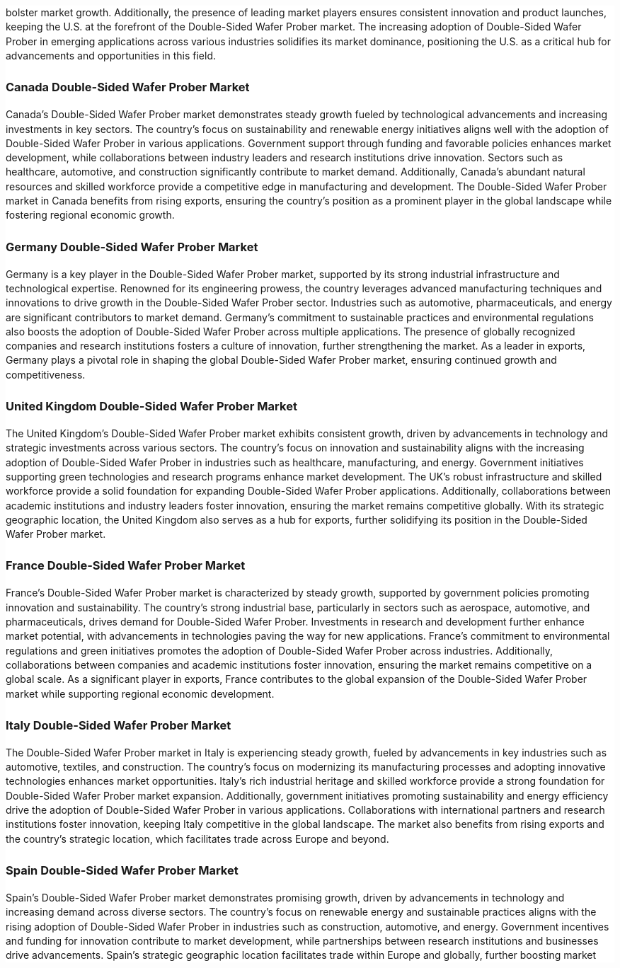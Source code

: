 bolster market growth. Additionally, the presence of leading market players ensures consistent innovation and product launches, keeping the U.S. at the forefront of the Double-Sided Wafer Prober market. The increasing adoption of Double-Sided Wafer Prober in emerging applications across various industries solidifies its market dominance, positioning the U.S. as a critical hub for advancements and opportunities in this field.</p><h3>Canada Double-Sided Wafer Prober Market</h3><p>Canada&rsquo;s Double-Sided Wafer Prober market demonstrates steady growth fueled by technological advancements and increasing investments in key sectors. The country&rsquo;s focus on sustainability and renewable energy initiatives aligns well with the adoption of Double-Sided Wafer Prober in various applications. Government support through funding and favorable policies enhances market development, while collaborations between industry leaders and research institutions drive innovation. Sectors such as healthcare, automotive, and construction significantly contribute to market demand. Additionally, Canada&rsquo;s abundant natural resources and skilled workforce provide a competitive edge in manufacturing and development. The Double-Sided Wafer Prober market in Canada benefits from rising exports, ensuring the country&rsquo;s position as a prominent player in the global landscape while fostering regional economic growth.</p><h3>Germany Double-Sided Wafer Prober Market</h3><p>Germany is a key player in the Double-Sided Wafer Prober market, supported by its strong industrial infrastructure and technological expertise. Renowned for its engineering prowess, the country leverages advanced manufacturing techniques and innovations to drive growth in the Double-Sided Wafer Prober sector. Industries such as automotive, pharmaceuticals, and energy are significant contributors to market demand. Germany&rsquo;s commitment to sustainable practices and environmental regulations also boosts the adoption of Double-Sided Wafer Prober across multiple applications. The presence of globally recognized companies and research institutions fosters a culture of innovation, further strengthening the market. As a leader in exports, Germany plays a pivotal role in shaping the global Double-Sided Wafer Prober market, ensuring continued growth and competitiveness.</p><h3>United Kingdom Double-Sided Wafer Prober Market</h3><p>The United Kingdom&rsquo;s Double-Sided Wafer Prober market exhibits consistent growth, driven by advancements in technology and strategic investments across various sectors. The country&rsquo;s focus on innovation and sustainability aligns with the increasing adoption of Double-Sided Wafer Prober in industries such as healthcare, manufacturing, and energy. Government initiatives supporting green technologies and research programs enhance market development. The UK&rsquo;s robust infrastructure and skilled workforce provide a solid foundation for expanding Double-Sided Wafer Prober applications. Additionally, collaborations between academic institutions and industry leaders foster innovation, ensuring the market remains competitive globally. With its strategic geographic location, the United Kingdom also serves as a hub for exports, further solidifying its position in the Double-Sided Wafer Prober market.</p><h3>France Double-Sided Wafer Prober Market</h3><p>France&rsquo;s Double-Sided Wafer Prober market is characterized by steady growth, supported by government policies promoting innovation and sustainability. The country&rsquo;s strong industrial base, particularly in sectors such as aerospace, automotive, and pharmaceuticals, drives demand for Double-Sided Wafer Prober. Investments in research and development further enhance market potential, with advancements in technologies paving the way for new applications. France&rsquo;s commitment to environmental regulations and green initiatives promotes the adoption of Double-Sided Wafer Prober across industries. Additionally, collaborations between companies and academic institutions foster innovation, ensuring the market remains competitive on a global scale. As a significant player in exports, France contributes to the global expansion of the Double-Sided Wafer Prober market while supporting regional economic development.</p><h3>Italy Double-Sided Wafer Prober Market</h3><p>The Double-Sided Wafer Prober market in Italy is experiencing steady growth, fueled by advancements in key industries such as automotive, textiles, and construction. The country&rsquo;s focus on modernizing its manufacturing processes and adopting innovative technologies enhances market opportunities. Italy&rsquo;s rich industrial heritage and skilled workforce provide a strong foundation for Double-Sided Wafer Prober market expansion. Additionally, government initiatives promoting sustainability and energy efficiency drive the adoption of Double-Sided Wafer Prober in various applications. Collaborations with international partners and research institutions foster innovation, keeping Italy competitive in the global landscape. The market also benefits from rising exports and the country&rsquo;s strategic location, which facilitates trade across Europe and beyond.</p><h3>Spain Double-Sided Wafer Prober Market</h3><p>Spain&rsquo;s Double-Sided Wafer Prober market demonstrates promising growth, driven by advancements in technology and increasing demand across diverse sectors. The country&rsquo;s focus on renewable energy and sustainable practices aligns with the rising adoption of Double-Sided Wafer Prober in industries such as construction, automotive, and energy. Government incentives and funding for innovation contribute to market development, while partnerships between research institutions and businesses drive advancements. Spain&rsquo;s strategic geographic location facilitates trade within Europe and globally, further boosting market